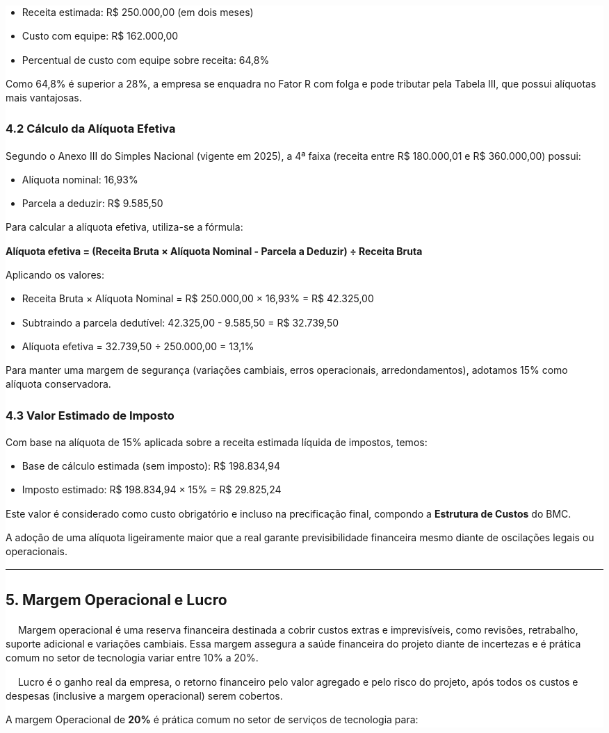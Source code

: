 - Receita estimada: R$ 250.000,00 (em dois meses)

- Custo com equipe: R$ 162.000,00

- Percentual de custo com equipe sobre receita: 64,8%

Como 64,8% é superior a 28%, a empresa se enquadra no Fator R com folga e pode tributar pela Tabela III, que possui alíquotas mais vantajosas.

### 4.2 Cálculo da Alíquota Efetiva
Segundo o Anexo III do Simples Nacional (vigente em 2025), a 4ª faixa (receita entre R$ 180.000,01 e R$ 360.000,00) possui:

- Alíquota nominal: 16,93%

- Parcela a deduzir: R$ 9.585,50

Para calcular a alíquota efetiva, utiliza-se a fórmula:

**Alíquota efetiva = (Receita Bruta × Alíquota Nominal - Parcela a Deduzir) ÷ Receita Bruta**

Aplicando os valores:

- Receita Bruta × Alíquota Nominal = R$ 250.000,00 × 16,93% = R$ 42.325,00

- Subtraindo a parcela dedutível: 42.325,00 - 9.585,50 = R$ 32.739,50

- Alíquota efetiva = 32.739,50 ÷ 250.000,00 = 13,1%

Para manter uma margem de segurança (variações cambiais, erros operacionais, arredondamentos), adotamos 15% como alíquota conservadora.

### 4.3 Valor Estimado de Imposto
Com base na alíquota de 15% aplicada sobre a receita estimada líquida de impostos, temos:

- Base de cálculo estimada (sem imposto): R$ 198.834,94

- Imposto estimado: R$ 198.834,94 × 15% = R$ 29.825,24

Este valor é considerado como custo obrigatório e incluso na precificação final, compondo a **Estrutura de Custos** do BMC.

A adoção de uma alíquota ligeiramente maior que a real garante previsibilidade financeira mesmo diante de oscilações legais ou operacionais.

---

## 5. Margem Operacional e Lucro

&emsp; Margem operacional é uma reserva financeira destinada a cobrir custos extras e imprevisíveis, como revisões, retrabalho, suporte adicional e variações cambiais. Essa margem assegura a saúde financeira do projeto diante de incertezas e é prática comum no setor de tecnologia variar entre 10% a 20%.

&emsp; Lucro é o ganho real da empresa, o retorno financeiro pelo valor agregado e pelo risco do projeto, após todos os custos e despesas (inclusive a margem operacional) serem cobertos.

A margem Operacional de **20%** é prática comum no setor de serviços de tecnologia para:
